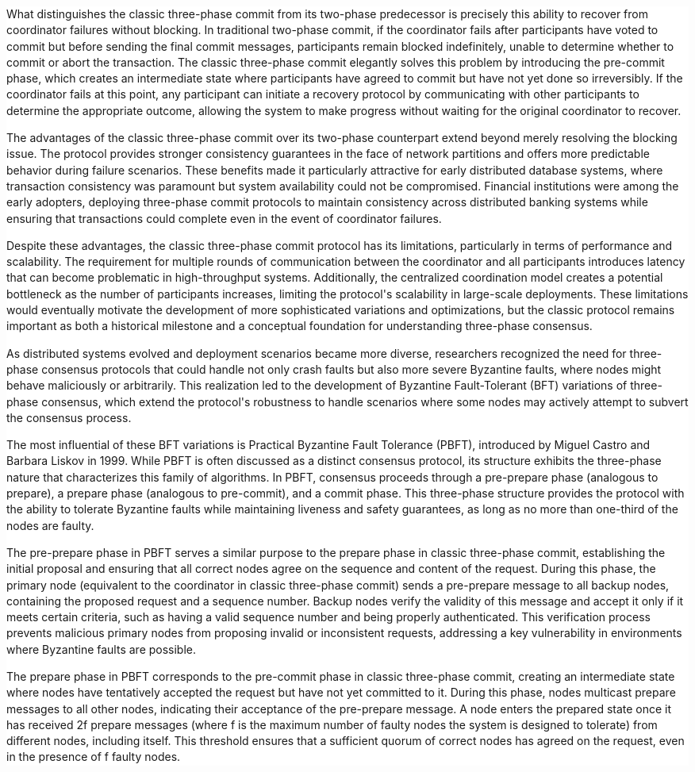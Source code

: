 What distinguishes the classic three-phase commit from its two-phase predecessor is precisely this ability to recover from coordinator failures without blocking. In traditional two-phase commit, if the coordinator fails after participants have voted to commit but before sending the final commit messages, participants remain blocked indefinitely, unable to determine whether to commit or abort the transaction. The classic three-phase commit elegantly solves this problem by introducing the pre-commit phase, which creates an intermediate state where participants have agreed to commit but have not yet done so irreversibly. If the coordinator fails at this point, any participant can initiate a recovery protocol by communicating with other participants to determine the appropriate outcome, allowing the system to make progress without waiting for the original coordinator to recover.

The advantages of the classic three-phase commit over its two-phase counterpart extend beyond merely resolving the blocking issue. The protocol provides stronger consistency guarantees in the face of network partitions and offers more predictable behavior during failure scenarios. These benefits made it particularly attractive for early distributed database systems, where transaction consistency was paramount but system availability could not be compromised. Financial institutions were among the early adopters, deploying three-phase commit protocols to maintain consistency across distributed banking systems while ensuring that transactions could complete even in the event of coordinator failures.

Despite these advantages, the classic three-phase commit protocol has its limitations, particularly in terms of performance and scalability. The requirement for multiple rounds of communication between the coordinator and all participants introduces latency that can become problematic in high-throughput systems. Additionally, the centralized coordination model creates a potential bottleneck as the number of participants increases, limiting the protocol's scalability in large-scale deployments. These limitations would eventually motivate the development of more sophisticated variations and optimizations, but the classic protocol remains important as both a historical milestone and a conceptual foundation for understanding three-phase consensus.

As distributed systems evolved and deployment scenarios became more diverse, researchers recognized the need for three-phase consensus protocols that could handle not only crash faults but also more severe Byzantine faults, where nodes might behave maliciously or arbitrarily. This realization led to the development of Byzantine Fault-Tolerant (BFT) variations of three-phase consensus, which extend the protocol's robustness to handle scenarios where some nodes may actively attempt to subvert the consensus process.

The most influential of these BFT variations is Practical Byzantine Fault Tolerance (PBFT), introduced by Miguel Castro and Barbara Liskov in 1999. While PBFT is often discussed as a distinct consensus protocol, its structure exhibits the three-phase nature that characterizes this family of algorithms. In PBFT, consensus proceeds through a pre-prepare phase (analogous to prepare), a prepare phase (analogous to pre-commit), and a commit phase. This three-phase structure provides the protocol with the ability to tolerate Byzantine faults while maintaining liveness and safety guarantees, as long as no more than one-third of the nodes are faulty.

The pre-prepare phase in PBFT serves a similar purpose to the prepare phase in classic three-phase commit, establishing the initial proposal and ensuring that all correct nodes agree on the sequence and content of the request. During this phase, the primary node (equivalent to the coordinator in classic three-phase commit) sends a pre-prepare message to all backup nodes, containing the proposed request and a sequence number. Backup nodes verify the validity of this message and accept it only if it meets certain criteria, such as having a valid sequence number and being properly authenticated. This verification process prevents malicious primary nodes from proposing invalid or inconsistent requests, addressing a key vulnerability in environments where Byzantine faults are possible.

The prepare phase in PBFT corresponds to the pre-commit phase in classic three-phase commit, creating an intermediate state where nodes have tentatively accepted the request but have not yet committed to it. During this phase, nodes multicast prepare messages to all other nodes, indicating their acceptance of the pre-prepare message. A node enters the prepared state once it has received 2f prepare messages (where f is the maximum number of faulty nodes the system is designed to tolerate) from different nodes, including itself. This threshold ensures that a sufficient quorum of correct nodes has agreed on the request, even in the presence of f faulty nodes.
